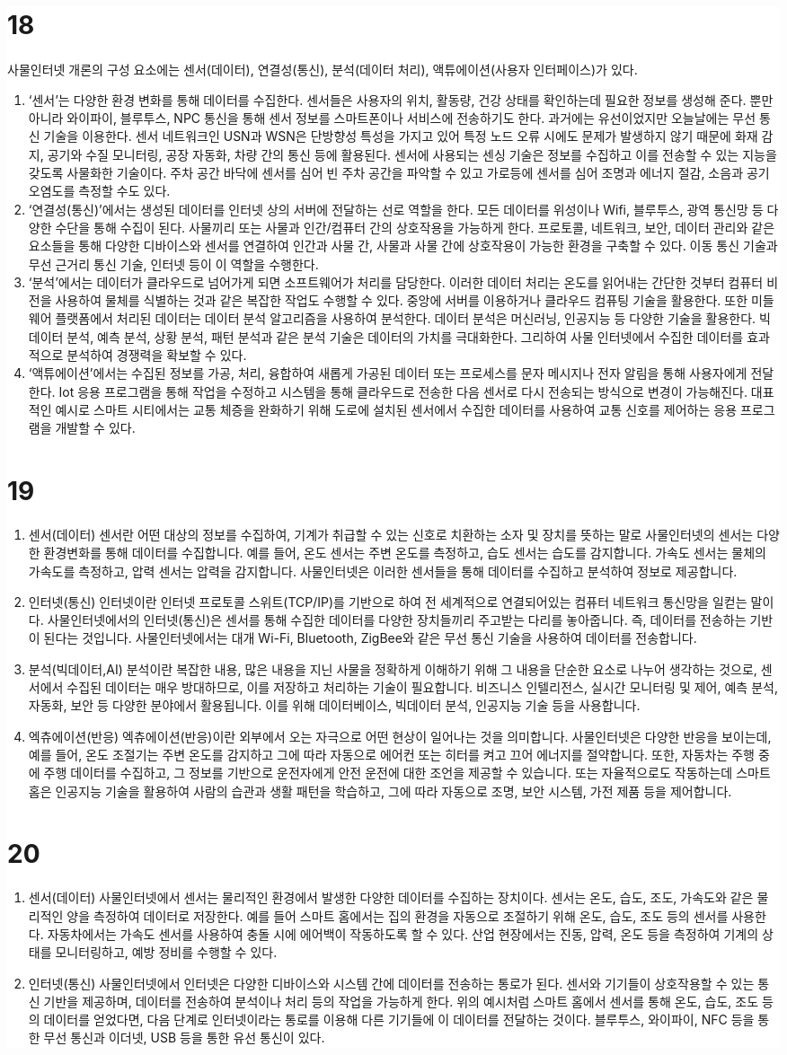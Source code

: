 # 18
 사물인터넷 개론의 구성 요소에는 센서(데이터), 연결성(통신), 분석(데이터 처리), 액튜에이션(사용자 인터페이스)가 있다. 
1) ‘센서’는 다양한 환경 변화를 통해 데이터를 수집한다. 센서들은 사용자의 위치, 활동량, 건강 상태를 확인하는데 필요한 정보를 생성해 준다. 뿐만 아니라 와이파이, 블루투스, NPC 통신을 통해 센서 정보를 스마트폰이나 서비스에 전송하기도 한다. 과거에는 유선이었지만 오늘날에는 무선 통신 기술을 이용한다. 센서 네트워크인 USN과 WSN은 단방향성 특성을 가지고 있어 특정 노드 오류 시에도 문제가 발생하지 않기 때문에 화재 감지, 공기와 수질 모니터링, 공장 자동화, 차량 간의 통신 등에 활용된다. 센서에 사용되는 센싱 기술은 정보를 수집하고 이를 전송할 수 있는 지능을 갖도록 사물화한 기술이다. 주차 공간 바닥에 센서를 심어 빈 주차 공간을 파악할 수 있고 가로등에 센서를 심어 조명과 에너지 절감, 소음과 공기 오염도를 측정할 수도 있다. 
2) ‘연결성(통신)’에서는 생성된 데이터를 인터넷 상의 서버에 전달하는 선로 역할을 한다. 모든 데이터를 위성이나 Wifi, 블루투스, 광역 통신망 등 다양한 수단을 통해 수집이 된다. 사물끼리 또는 사물과 인간/컴퓨터 간의 상호작용을 가능하게 한다. 프로토콜, 네트워크, 보안, 데이터 관리와 같은 요소들을 통해 다양한 디바이스와 센서를 연결하여 인간과 사물 간, 사물과 사물 간에 상호작용이 가능한 환경을 구축할 수 있다. 이동 통신 기술과 무선 근거리 통신 기술, 인터넷 등이 이 역할을 수행한다. 
3) ‘분석’에서는 데이터가 클라우드로 넘어가게 되면 소프트웨어가 처리를 담당한다. 이러한 데이터 처리는 온도를 읽어내는 간단한 것부터 컴퓨터 비전을 사용하여 물체를 식별하는 것과 같은 복잡한 작업도 수행할 수 있다. 중앙에 서버를 이용하거나 클라우드 컴퓨팅 기술을 활용한다. 또한 미들웨어 플랫폼에서 처리된 데이터는 데이터 분석 알고리즘을 사용하여 분석한다. 데이터 분석은 머신러닝, 인공지능 등 다양한 기술을 활용한다. 빅데이터 분석, 예측 분석, 상황 분석, 패턴 분석과 같은 분석 기술은 데이터의 가치를 극대화한다. 그리하여 사물 인터넷에서 수집한 데이터를 효과적으로 분석하여 경쟁력을 확보할 수 있다. 
4) ‘액튜에이션’에서는 수집된 정보를 가공, 처리, 융합하여 새롭게 가공된 데이터 또는 프로세스를 문자 메시지나 전자 알림을 통해 사용자에게 전달한다. Iot 응용 프로그램을 통해 작업을 수정하고 시스템을 통해 클라우드로 전송한 다음 센서로 다시 전송되는 방식으로 변경이 가능해진다. 대표적인 예시로 스마트 시티에서는 교통 체증을 완화하기 위해 도로에 설치된 센서에서 수집한 데이터를 사용하여 교통 신호를 제어하는 응용 프로그램을 개발할 수 있다. 
# 19
 1. 센서(데이터)
센서란 어떤 대상의 정보를 수집하여, 기계가 취급할 수 있는 신호로 치환하는 소자 및 장치를 뜻하는 말로 사물인터넷의 센서는 다양한 환경변화를 통해 데이터를 수집합니다. 예를 들어, 온도 센서는 주변 온도를 측정하고, 습도 센서는 습도를 감지합니다. 가속도 센서는 물체의 가속도를 측정하고, 압력 센서는 압력을 감지합니다. 사물인터넷은 이러한 센서들을 통해 데이터를 수집하고 분석하여 정보로 제공합니다. 

2. 인터넷(통신)
인터넷이란 인터넷 프로토콜 스위트(TCP/IP)를 기반으로 하여 전 세계적으로 연결되어있는 컴퓨터 네트워크 통신망을 일컫는 말이다. 사물인터넷에서의 인터넷(통신)은 센서를 통해 수집한 데이터를 다양한 장치들끼리 주고받는 다리를 놓아줍니다. 즉, 데이터를 전송하는 기반이 된다는 것입니다. 사물인터넷에서는 대개 Wi-Fi, Bluetooth, ZigBee와 같은 무선 통신 기술을 사용하여 데이터를 전송합니다.

3. 분석(빅데이터,AI)
분석이란 복잡한 내용, 많은 내용을 지닌 사물을 정확하게 이해하기 위해 그 내용을 단순한 요소로 나누어 생각하는 것으로, 센서에서 수집된 데이터는 매우 방대하므로, 이를 저장하고 처리하는 기술이 필요합니다. 비즈니스 인텔리전스, 실시간 모니터링 및 제어, 예측 분석, 자동화, 보안 등 다양한 분야에서 활용됩니다. 이를 위해 데이터베이스, 빅데이터 분석, 인공지능 기술 등을 사용합니다.

4. 엑츄에이션(반응)
엑츄에이션(반응)이란 외부에서 오는 자극으로 어떤 현상이 일어나는 것을 의미합니다. 사물인터넷은 다양한 반응을 보이는데, 예를 들어, 온도 조절기는 주변 온도를 감지하고 그에 따라 자동으로 에어컨 또는 히터를 켜고 끄어 에너지를 절약합니다. 또한, 자동차는 주행 중에 주행 데이터를 수집하고, 그 정보를 기반으로 운전자에게 안전 운전에 대한 조언을 제공할 수 있습니다. 또는 자율적으로도 작동하는데 스마트 홈은 인공지능 기술을 활용하여 사람의 습관과 생활 패턴을 학습하고, 그에 따라 자동으로 조명, 보안 시스템, 가전 제품 등을 제어합니다.
# 20
 1. 센서(데이터)
사물인터넷에서 센서는 물리적인 환경에서 발생한 다양한 데이터를 수집하는 장치이다. 센서는 온도, 습도, 조도, 가속도와 같은 물리적인 양을 측정하여 데이터로 저장한다. 예를 들어 스마트 홈에서는 집의 환경을 자동으로 조절하기 위해 온도, 습도, 조도 등의 센서를 사용한다. 자동차에서는 가속도 센서를 사용하여 충돌 시에 에어백이 작동하도록 할 수 있다. 산업 현장에서는 진동, 압력, 온도 등을 측정하여 기계의 상태를 모니터링하고, 예방 정비를 수행할 수 있다.

2. 인터넷(통신)
사물인터넷에서 인터넷은 다양한 디바이스와 시스템 간에 데이터를 전송하는 통로가 된다. 센서와 기기들이 상호작용할 수 있는 통신 기반을 제공하며, 데이터를 전송하여 분석이나 처리 등의 작업을 가능하게 한다. 위의 예시처럼 스마트 홈에서 센서를 통해 온도, 습도, 조도 등의 데이터를 얻었다면, 다음 단계로 인터넷이라는 통로를 이용해 다른 기기들에 이 데이터를 전달하는 것이다. 블루투스, 와이파이, NFC 등을 통한 무선 통신과 이더넷, USB 등을 통한 유선 통신이 있다.
